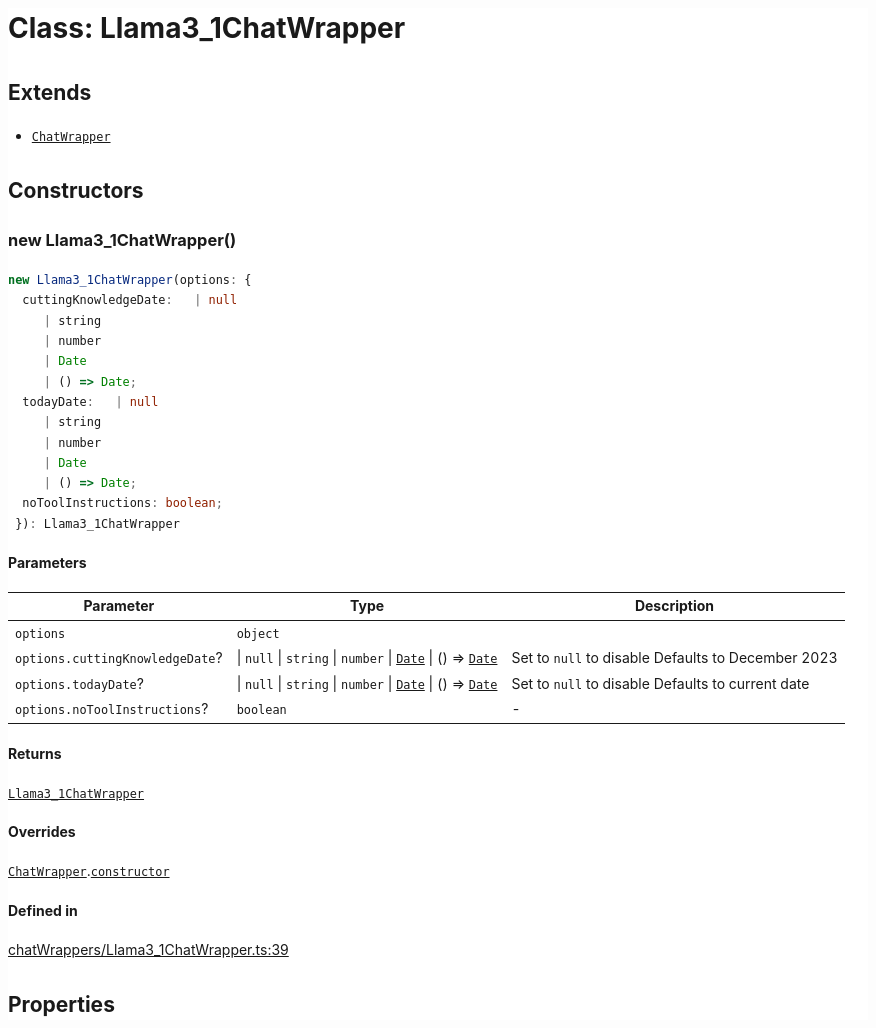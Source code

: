 # Class: Llama3\_1ChatWrapper

## Extends

- [`ChatWrapper`](ChatWrapper.md)

## Constructors

### new Llama3\_1ChatWrapper()

```ts
new Llama3_1ChatWrapper(options: {
  cuttingKnowledgeDate:   | null
     | string
     | number
     | Date
     | () => Date;
  todayDate:   | null
     | string
     | number
     | Date
     | () => Date;
  noToolInstructions: boolean;
 }): Llama3_1ChatWrapper
```

#### Parameters

| Parameter | Type | Description |
| ------ | ------ | ------ |
| `options` | `object` |  |
| `options.cuttingKnowledgeDate`? | \| `null` \| `string` \| `number` \| [`Date`](https://developer.mozilla.org/docs/Web/JavaScript/Reference/Global_Objects/Date) \| () => [`Date`](https://developer.mozilla.org/docs/Web/JavaScript/Reference/Global_Objects/Date) | Set to `null` to disable Defaults to December 2023 |
| `options.todayDate`? | \| `null` \| `string` \| `number` \| [`Date`](https://developer.mozilla.org/docs/Web/JavaScript/Reference/Global_Objects/Date) \| () => [`Date`](https://developer.mozilla.org/docs/Web/JavaScript/Reference/Global_Objects/Date) | Set to `null` to disable Defaults to current date |
| `options.noToolInstructions`? | `boolean` | - |

#### Returns

[`Llama3_1ChatWrapper`](Llama3_1ChatWrapper.md)

#### Overrides

[`ChatWrapper`](ChatWrapper.md).[`constructor`](ChatWrapper.md#constructors)

#### Defined in

[chatWrappers/Llama3\_1ChatWrapper.ts:39](https://github.com/withcatai/node-llama-cpp/blob/6405ee945e792651123189aae2612212095765b6/src/chatWrappers/Llama3_1ChatWrapper.ts#L39)

## Properties
